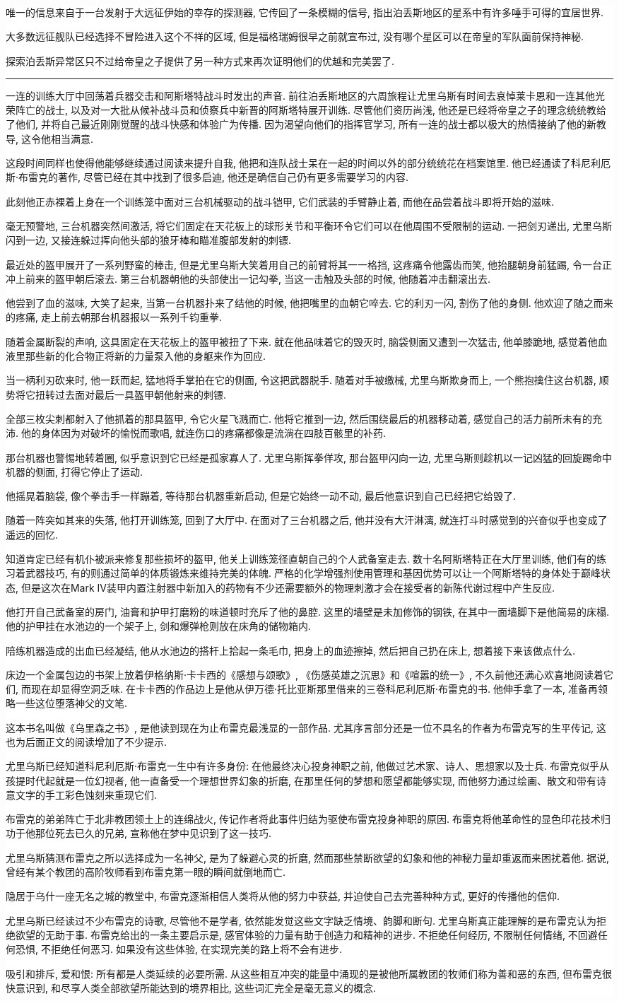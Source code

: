 唯一的信息来自于一台发射于大远征伊始的幸存的探测器, 它传回了一条模糊的信号, 指出泊丢斯地区的星系中有许多唾手可得的宜居世界.

大多数远征舰队已经选择不冒险进入这个不祥的区域, 但是福格瑞姆很早之前就宣布过, 没有哪个星区可以在帝皇的军队面前保持神秘.

探索泊丢斯异常区只不过给帝皇之子提供了另一种方式来再次证明他们的优越和完美罢了.

--------

一连的训练大厅中回荡着兵器交击和阿斯塔特战斗时发出的声音. 前往泊丢斯地区的六周旅程让尤里乌斯有时间去哀悼莱卡恩和一连其他光荣阵亡的战士, 以及对一大批从候补战斗员和侦察兵中新晋的阿斯塔特展开训练. 尽管他们资历尚浅, 他还是已经将帝皇之子的理念统统教给了他们, 并将自己最近刚刚觉醒的战斗快感和体验广为传播. 因为渴望向他们的指挥官学习, 所有一连的战士都以极大的热情接纳了他的新教导, 这令他相当满意.

这段时间同样也使得他能够继续通过阅读来提升自我, 他把和连队战士呆在一起的时间以外的部分统统花在档案馆里. 他已经通读了科尼利厄斯·布雷克的著作, 尽管已经在其中找到了很多启迪, 他还是确信自己仍有更多需要学习的内容.

此刻他正赤裸着上身在一个训练笼中面对三台机械驱动的战斗铠甲, 它们武装的手臂静止着, 而他在品尝着战斗即将开始的滋味.

毫无预警地, 三台机器突然间激活, 将它们固定在天花板上的球形关节和平衡环令它们可以在他周围不受限制的运动. 一把剑刃递出, 尤里乌斯闪到一边, 又接连躲过挥向他头部的狼牙棒和瞄准腹部发射的刺镖.

最近处的盔甲展开了一系列野蛮的棒击, 但是尤里乌斯大笑着用自己的前臂将其一一格挡, 这疼痛令他露齿而笑, 他抬腿朝身前猛踢, 令一台正冲上前来的盔甲朝后滚去. 第三台机器朝他的头部使出一记勾拳, 当这一击触及头部的时候, 他随着冲击翻滚出去.

他尝到了血的滋味, 大笑了起来, 当第一台机器扑来了结他的时候, 他把嘴里的血朝它啐去. 它的利刃一闪, 割伤了他的身侧. 他欢迎了随之而来的疼痛, 走上前去朝那台机器报以一系列千钧重拳.

随着金属断裂的声响, 这具固定在天花板上的盔甲被扭了下来. 就在他品味着它的毁灭时, 脑袋侧面又遭到一次猛击, 他单膝跪地, 感觉着他血液里那些新的化合物正将新的力量泵入他的身躯来作为回应.

当一柄利刃砍来时, 他一跃而起, 猛地将手掌拍在它的侧面, 令这把武器脱手. 随着对手被缴械, 尤里乌斯欺身而上, 一个熊抱擒住这台机器, 顺势将它扭转过去面对最后一具盔甲朝他射来的刺镖.

全部三枚尖刺都射入了他抓着的那具盔甲, 令它火星飞溅而亡. 他将它推到一边, 然后围绕最后的机器移动着, 感觉自己的活力前所未有的充沛. 他的身体因为对破坏的愉悦而歌唱, 就连伤口的疼痛都像是流淌在四肢百骸里的补药.

那台机器也警惕地转着圈, 似乎意识到它已经是孤家寡人了. 尤里乌斯挥拳佯攻, 那台盔甲闪向一边, 尤里乌斯则趁机以一记凶猛的回旋踢命中机器的侧面, 打得它停止了运动.

他摇晃着脑袋, 像个拳击手一样蹦着, 等待那台机器重新启动, 但是它始终一动不动, 最后他意识到自己已经把它给毁了.

随着一阵突如其来的失落, 他打开训练笼, 回到了大厅中. 在面对了三台机器之后, 他并没有大汗淋漓, 就连打斗时感觉到的兴奋似乎也变成了遥远的回忆.

知道肯定已经有机仆被派来修复那些损坏的盔甲, 他关上训练笼径直朝自己的个人武备室走去. 数十名阿斯塔特正在大厅里训练, 他们有的练习着武器技巧, 有的则通过简单的体质锻炼来维持完美的体魄. 严格的化学增强剂使用管理和基因优势可以让一个阿斯塔特的身体处于巅峰状态, 但是这次在Mark IV装甲内置注射器中新加入的药物有不少还需要额外的物理刺激才会在接受者的新陈代谢过程中产生反应.

他打开自己武备室的房门, 油膏和护甲打磨粉的味道顿时充斥了他的鼻腔. 这里的墙壁是未加修饰的钢铁, 在其中一面墙脚下是他简易的床榻. 他的护甲挂在水池边的一个架子上, 剑和爆弹枪则放在床角的储物箱内.

陪练机器造成的出血已经凝结, 他从水池边的搭杆上拾起一条毛巾, 把身上的血迹擦掉, 然后把自己扔在床上, 想着接下来该做点什么.

床边一个金属包边的书架上放着伊格纳斯·卡卡西的《感想与颂歌》, 《伤感英雄之沉思》和《喧嚣的统一》, 不久前他还满心欢喜地阅读着它们, 而现在却显得空洞乏味. 在卡卡西的作品边上是他从伊万德·托比亚斯那里借来的三卷科尼利厄斯·布雷克的书. 他伸手拿了一本, 准备再领略一些这位堕落神父的文笔.

这本书名叫做《乌里森之书》, 是他读到现在为止布雷克最浅显的一部作品. 尤其序言部分还是一位不具名的作者为布雷克写的生平传记, 这也为后面正文的阅读增加了不少提示.

尤里乌斯已经知道科尼利厄斯·布雷克一生中有许多身份: 在他最终决心投身神职之前, 他做过艺术家、诗人、思想家以及士兵. 布雷克似乎从孩提时代起就是一位幻视者, 他一直备受一个理想世界幻象的折磨, 在那里任何的梦想和愿望都能够实现, 而他努力通过绘画、散文和带有诗意文字的手工彩色蚀刻来重现它们.

布雷克的弟弟阵亡于北非教团领土上的连绵战火, 传记作者将此事件归结为驱使布雷克投身神职的原因. 布雷克将他革命性的显色印花技术归功于他那位死去已久的兄弟, 宣称他在梦中见识到了这一技巧.

尤里乌斯猜测布雷克之所以选择成为一名神父, 是为了躲避心灵的折磨, 然而那些禁断欲望的幻象和他的神秘力量却重返而来困扰着他. 据说, 曾经有某个教团的高阶牧师看到布雷克第一眼的瞬间就倒地而亡.

隐居于乌什一座无名之城的教堂中, 布雷克逐渐相信人类将从他的努力中获益, 并迫使自己去完善种种方式, 更好的传播他的信仰.

尤里乌斯已经读过不少布雷克的诗歌, 尽管他不是学者, 依然能发觉这些文字缺乏情境、韵脚和断句. 尤里乌斯真正能理解的是布雷克认为拒绝欲望的无助于事. 布雷克给出的一条主要启示是, 感官体验的力量有助于创造力和精神的进步. 不拒绝任何经历, 不限制任何情绪, 不回避任何恐惧, 不拒绝任何恶习. 如果没有这些体验, 在实现完美的路上将不会有进步.

吸引和排斥, 爱和恨: 所有都是人类延续的必要所需. 从这些相互冲突的能量中涌现的是被他所属教团的牧师们称为善和恶的东西, 但布雷克很快意识到, 和尽享人类全部欲望所能达到的境界相比, 这些词汇完全是毫无意义的概念.
